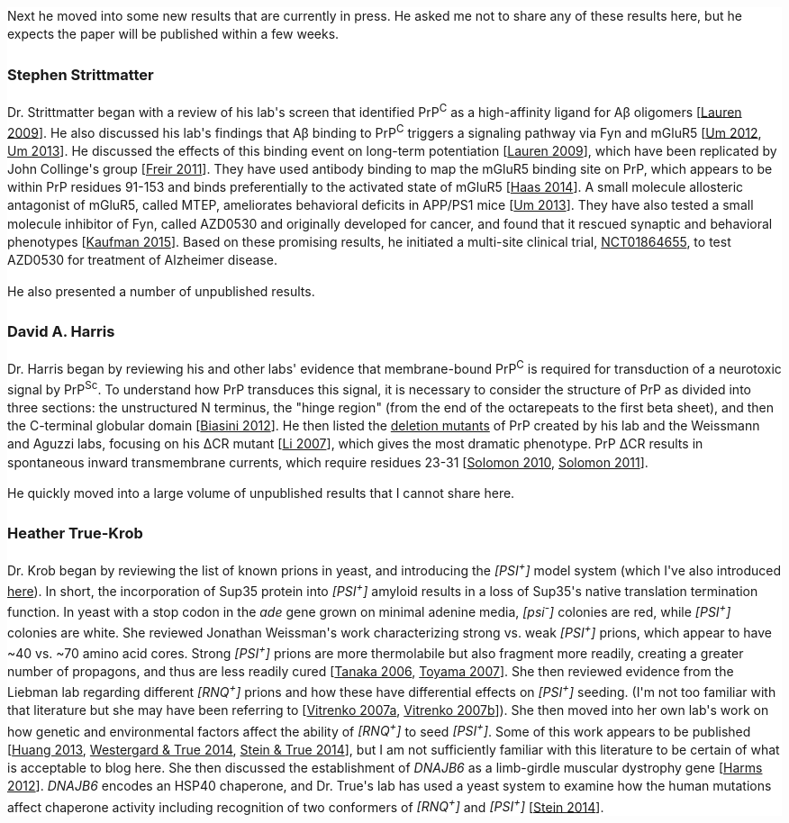 Next he moved into some new results that are currently in press. He asked me not to share any of these results here, but he expects the paper will be published within a few weeks.

### Stephen Strittmatter

Dr. Strittmatter began with a review of his lab's screen that identified PrP<sup>C</sup> as a high-affinity ligand for A&beta; oligomers [[Lauren 2009]]. He also discussed his lab's findings that A&beta; binding to PrP<sup>C</sup> triggers a signaling pathway via Fyn and mGluR5 [[Um 2012], [Um 2013]]. He discussed the effects of this binding event on long-term potentiation [[Lauren 2009]], which have been replicated by John Collinge's group [[Freir 2011]]. They have used antibody binding to map the mGluR5 binding site on PrP, which appears to be within PrP residues 91-153 and binds preferentially to the activated state of mGluR5 [[Haas 2014]]. A small molecule allosteric antagonist of mGluR5, called MTEP, ameliorates behavioral deficits in APP/PS1 mice [[Um 2013]]. They have also tested a small molecule inhibitor of Fyn, called AZD0530 and originally developed for cancer, and found that it rescued synaptic and behavioral phenotypes [[Kaufman 2015]]. Based on these promising results, he initiated a multi-site clinical trial, [NCT01864655](https://clinicaltrials.gov/ct2/show/NCT01864655), to test AZD0530 for treatment of Alzheimer disease.

He also presented a number of unpublished results.

### David A. Harris

Dr. Harris began by reviewing his and other labs' evidence that membrane-bound PrP<sup>C</sup> is required for transduction of a neurotoxic signal by PrP<sup>Sc</sup>. To understand how PrP transduces this signal, it is necessary to consider the structure of PrP as divided into three sections: the unstructured N terminus, the "hinge region" (from the end of the octarepeats to the first beta sheet), and then the C-terminal globular domain [[Biasini 2012]]. He then listed the [deletion mutants](/2014/04/29/structural-mutants-of-prp/) of PrP created by his lab and the Weissmann and Aguzzi labs, focusing on his &Delta;CR mutant [[Li 2007]], which gives the most dramatic phenotype. PrP &Delta;CR results in spontaneous inward transmembrane currents, which require residues 23-31 [[Solomon 2010], [Solomon 2011]].

He quickly moved into a large volume of unpublished results that I cannot share here.

### Heather True-Krob

Dr. Krob began by reviewing the list of known prions in yeast, and introducing the <em>[PSI<sup>+</sup>]</em> model system (which I've also introduced [here](/2014/09/30/the-conformation-holds-the-information/)). In short, the incorporation of Sup35 protein into <em>[PSI<sup>+</sup>]</em> amyloid results in a loss of Sup35's native translation termination function. In yeast with a stop codon in the *ade* gene grown on minimal adenine media, <em>[psi<sup>-</sup>]</em> colonies are red, while <em>[PSI<sup>+</sup>]</em> colonies are white. She reviewed Jonathan Weissman's work characterizing strong vs. weak <em>[PSI<sup>+</sup>]</em> prions, which appear to have ~40 vs. ~70 amino acid cores. Strong <em>[PSI<sup>+</sup>]</em> prions are more thermolabile but also fragment more readily, creating a greater number of propagons, and thus are less readily cured [[Tanaka 2006], [Toyama 2007]]. She then reviewed evidence from the Liebman lab regarding different <em>[RNQ<sup>+</sup>]</em> prions and how these have differential effects on <em>[PSI<sup>+</sup>]</em> seeding. (I'm not too familiar with that literature but she may have been referring to [[Vitrenko 2007a], [Vitrenko 2007b]]). She then moved into her own lab's work on how genetic and environmental factors affect the ability of <em>[RNQ<sup>+</sup>]</em> to seed <em>[PSI<sup>+</sup>]</em>. Some of this work appears to be published [[Huang 2013], [Westergard & True 2014], [Stein & True 2014]], but I am not sufficiently familiar with this literature to be certain of what is acceptable to blog here. She then discussed the establishment of *DNAJB6* as a limb-girdle muscular dystrophy gene [[Harms 2012]]. *DNAJB6* encodes an HSP40 chaperone, and Dr. True's lab has used a yeast system to examine how the human mutations affect chaperone activity including recognition of two conformers of <em>[RNQ<sup>+</sup>]</em> and <em>[PSI<sup>+</sup>]</em> [[Stein 2014]]. 


[Kayed 2003]: http://www.ncbi.nlm.nih.gov/pubmed/12702875 "Kayed R, Head E, Thompson JL, McIntire TM, Milton SC, Cotman CW, Glabe CG. Common structure of soluble amyloid oligomers implies common mechanism of pathogenesis. Science. 2003 Apr 18;300(5618):486-9. PubMed PMID: 12702875."
[Lesne 2006]: http://www.ncbi.nlm.nih.gov/pubmed/16541076 "Lesné S, Koh MT, Kotilinek L, Kayed R, Glabe CG, Yang A, Gallagher M, Ashe KH. A specific amyloid-beta protein assembly in the brain impairs memory. Nature. 2006 Mar 16;440(7082):352-7. PubMed PMID: 16541076."
[Hoover 2010]: http://www.ncbi.nlm.nih.gov/pubmed/21172610 "Hoover BR, Reed MN, Su J, Penrod RD, Kotilinek LA, Grant MK, Pitstick R, Carlson GA, Lanier LM, Yuan LL, Ashe KH, Liao D. Tau mislocalization to dendritic spines mediates synaptic dysfunction independently of neurodegeneration. Neuron.  2010 Dec 22;68(6):1067-81. doi: 10.1016/j.neuron.2010.11.030. PubMed PMID: 21172610; PubMed Central PMCID: PMC3026458."
[SantaCruz 2005]: http://www.ncbi.nlm.nih.gov/pubmed/16020737 "Santacruz K, Lewis J, Spires T, Paulson J, Kotilinek L, Ingelsson M, Guimaraes A, DeTure M, Ramsden M, McGowan E, Forster C, Yue M, Orne J, Janus C, Mariash A,  Kuskowski M, Hyman B, Hutton M, Ashe KH. Tau suppression in a neurodegenerative mouse model improves memory function. Science. 2005 Jul 15;309(5733):476-81. PubMed PMID: 16020737; PubMed Central PMCID: PMC1574647."
[Topalian 2015]: http://www.ncbi.nlm.nih.gov/pubmed/25858804 "Topalian SL, Drake CG, Pardoll DM. Immune Checkpoint Blockade: A Common Denominator Approach to Cancer Therapy. Cancer Cell. 2015 Apr 13;27(4):450-461. doi: 10.1016/j.ccell.2015.03.001. Epub 2015 Apr 6. Review. PubMed PMID: 25858804; PubMed Central PMCID: PMC4400238."
[Wille 2000]: http://www.ncbi.nlm.nih.gov/pubmed/10940236 "Wille H, Prusiner SB, Cohen FE. Scrapie infectivity is independent of amyloid  staining properties of the N-terminally truncated prion protein. J Struct Biol. 2000 Jun;130(2-3):323-38. PubMed PMID: 10940236."
[Hsiao 1994]: http://www.ncbi.nlm.nih.gov/pubmed/7916462 "Hsiao KK, Groth D, Scott M, Yang SL, Serban H, Rapp D, Foster D, Torchia M, Dearmond SJ, Prusiner SB. Serial transmission in rodents of neurodegeneration from transgenic mice expressing mutant prion protein. Proc Natl Acad Sci U S A. 1994 Sep 13;91(19):9126-30. PubMed PMID: 7916462; PubMed Central PMCID: PMC44760."
[Hsiao 1990]: http://www.ncbi.nlm.nih.gov/pubmed/1980379 "Hsiao KK, Scott M, Foster D, Groth DF, DeArmond SJ, Prusiner SB. Spontaneous neurodegeneration in transgenic mice with mutant prion protein. Science. 1990 Dec 14;250(4987):1587-90. PubMed PMID: 1980379."
[Hsiao 1989]: http://www.ncbi.nlm.nih.gov/pubmed/2564168 "Hsiao K, Baker HF, Crow TJ, Poulter M, Owen F, Terwilliger JD, Westaway D, Ott J, Prusiner SB. Linkage of a prion protein missense variant to Gerstmann-Sträussler syndrome. Nature. 1989 Mar 23;338(6213):342-5. PubMed PMID:  2564168."
[Prusiner 2001]: http://www.ncbi.nlm.nih.gov/pubmed/11357156 "Prusiner SB. Shattuck lecture--neurodegenerative diseases and prions. N Engl J Med. 2001 May 17;344(20):1516-26. Review. PubMed PMID: 11357156."
[Mannini 2014]: http://www.ncbi.nlm.nih.gov/pubmed/25079908 "Mannini B, Mulvihill E, Sgromo C, Cascella R, Khodarahmi R, Ramazzotti M, Dobson CM, Cecchi C, Chiti F. Toxicity of protein oligomers is rationalized by a  function combining size and surface hydrophobicity. ACS Chem Biol. 2014 Oct 17;9(10):2309-17. doi: 10.1021/cb500505m. Epub 2014 Aug 11. PubMed PMID: 25079908."
[Mannini & Cascella 2012]: http://www.ncbi.nlm.nih.gov/pubmed/22802614 "Mannini B, Cascella R, Zampagni M, van Waarde-Verhagen M, Meehan S, Roodveldt  C, Campioni S, Boninsegna M, Penco A, Relini A, Kampinga HH, Dobson CM, Wilson MR, Cecchi C, Chiti F. Molecular mechanisms used by chaperones to reduce the toxicity of aberrant protein oligomers. Proc Natl Acad Sci U S A. 2012 Jul 31;109(31):12479-84. doi: 10.1073/pnas.1117799109. Epub 2012 Jul 16. PubMed PMID: 22802614; PubMed Central PMCID: PMC3411936."
[Campioni 2010]: http://www.ncbi.nlm.nih.gov/pubmed/20081829 "Campioni S, Mannini B, Zampagni M, Pensalfini A, Parrini C, Evangelisti E, Relini A, Stefani M, Dobson CM, Cecchi C, Chiti F. A causative link between the structure of aberrant protein oligomers and their toxicity. Nat Chem Biol. 2010 Feb;6(2):140-7. doi: 10.1038/nchembio.283. Epub 2010 Jan 10. PubMed PMID: 20081829."
[Tatini 2013]: http://www.ncbi.nlm.nih.gov/pubmed/23601807 "Tatini F, Pugliese AM, Traini C, Niccoli S, Maraula G, Ed Dami T, Mannini B, Scartabelli T, Pedata F, Casamenti F, Chiti F. Amyloid-β oligomer synaptotoxicity is mimicked by oligomers of the model protein HypF-N. Neurobiol Aging. 2013 Sep;34(9):2100-9. doi: 10.1016/j.neurobiolaging.2013.03.020. Epub 2013 Apr 18. PubMed PMID: 23601807."
[Zampagni 2011]: http://www.ncbi.nlm.nih.gov/pubmed/21155974 "Zampagni M, Cascella R, Casamenti F, Grossi C, Evangelisti E, Wright D, Becatti M, Liguri G, Mannini B, Campioni S, Chiti F, Cecchi C. A comparison of the biochemical modifications caused by toxic and non-toxic protein oligomers in  cells. J Cell Mol Med. 2011 Oct;15(10):2106-16. doi: 10.1111/j.1582-4934.2010.01239.x. PubMed PMID: 21155974; PubMed Central PMCID: PMC4394221."
[Campioni 2008]: http://www.ncbi.nlm.nih.gov/pubmed/18466920 "Campioni S, Mossuto MF, Torrassa S, Calloni G, de Laureto PP, Relini A, Fontana A, Chiti F. Conformational properties of the aggregation precursor state  of HypF-N. J Mol Biol. 2008 Jun 6;379(3):554-67. doi: 10.1016/j.jmb.2008.04.002.  Epub 2008 Apr 8. PubMed PMID: 18466920."
[Chiti 2001]: http://www.ncbi.nlm.nih.gov/pubmed/11714922 "Chiti F, Bucciantini M, Capanni C, Taddei N, Dobson CM, Stefani M. Solution conditions can promote formation of either amyloid protofilaments or mature fibrils from the HypF N-terminal domain. Protein Sci. 2001 Dec;10(12):2541-7. PubMed PMID: 11714922; PubMed Central PMCID: PMC2374049."
[Rouget 2015]: http://www.ncbi.nlm.nih.gov/pubmed/25572400 "Rouget R, Sharma G, LeBlanc AC. Cyclin-dependent kinase 5 phosphorylation of familial prion protein mutants exacerbates conversion into amyloid structure. J Biol Chem. 2015 Feb 27;290(9):5759-71. doi: 10.1074/jbc.M114.630699. Epub 2015 Jan 8. PubMed PMID: 25572400; PubMed Central PMCID: PMC4342486."
[Altmeppen 2011]: http://www.ncbi.nlm.nih.gov/pubmed/21619641 "Altmeppen HC, Prox J, Puig B, Kluth MA, Bernreuther C, Thurm D, Jorissen E, Petrowitz B, Bartsch U, De Strooper B, Saftig P, Glatzel M. Lack of a-disintegrin-and-metalloproteinase ADAM10 leads to intracellular accumulation and loss of shedding of the cellular prion protein in vivo. Mol Neurodegener. 2011 May 27;6:36. doi: 10.1186/1750-1326-6-36. PubMed PMID: 21619641; PubMed Central PMCID: PMC3224557."
[Jorissen 2010]: http://www.ncbi.nlm.nih.gov/pubmed/20371803/ "Jorissen E, Prox J, Bernreuther C, Weber S, Schwanbeck R, Serneels L, Snellinx A, Craessaerts K, Thathiah A, Tesseur I, Bartsch U, Weskamp G, Blobel CP, Glatzel M, De Strooper B, Saftig P. The disintegrin/metalloproteinase ADAM10 is essential for the establishment of the brain cortex. J Neurosci. 2010 Apr 7;30(14):4833-44. doi: 10.1523/JNEUROSCI.5221-09.2010. PubMed PMID: 20371803; PubMed Central PMCID: PMC2921981."
[Altmeppen 2015]: http://www.ncbi.nlm.nih.gov/pubmed/25654651 "Altmeppen HC, Prox J, Krasemann S, Puig B, Kruszewski K, Dohler F, Bernreuther C, Hoxha A, Linsenmeier L, Sikorska B, Liberski PP, Bartsch U, Saftig P, Glatzel  M. The sheddase ADAM10 is a potent modulator of prion disease. Elife. 2015 Feb 5;4. doi: 10.7554/eLife.04260. PubMed PMID: 25654651; PubMed Central PMCID: PMC4346534."
[Huc-Brandt 2014]: http://www.ncbi.nlm.nih.gov/pubmed/25436888 "Huc-Brandt S, Hieu N, Imberdis T, Cubedo N, Silhol M, Leighton PL, Domaschke T, Allison WT, Perrier V, Rossel M. Zebrafish prion protein PrP2 controls collective migration process during lateral line sensory system development. PLoS One. 2014 Dec 1;9(12):e113331. doi: 10.1371/journal.pone.0113331. eCollection 2014. PubMed PMID: 25436888; PubMed Central PMCID: PMC4249873."
[Kaiser 2012]: http://www.ncbi.nlm.nih.gov/pubmed/23236467 "Kaiser DM, Acharya M, Leighton PL, Wang H, Daude N, Wohlgemuth S, Shi B, Allison WT. Amyloid beta precursor protein and prion protein have a conserved interaction affecting cell adhesion and CNS development. PLoS One. 2012;7(12):e51305. doi: 10.1371/journal.pone.0051305. Epub 2012 Dec 7. PubMed PMID: 23236467; PubMed Central PMCID: PMC3517466."
[You 2012]: http://www.ncbi.nlm.nih.gov/pubmed/22307640 "You H, Tsutsui S, Hameed S, Kannanayakal TJ, Chen L, Xia P, Engbers JD, Lipton SA, Stys PK, Zamponi GW. Aβ neurotoxicity depends on interactions between copper  ions, prion protein, and N-methyl-D-aspartate receptors. Proc Natl Acad Sci U S A. 2012 Jan 31;109(5):1737-42. doi: 10.1073/pnas.1110789109. Epub 2012 Jan 17. PubMed PMID: 22307640; PubMed Central PMCID: PMC3277185."
[Fleisch 2013]: http://www.ncbi.nlm.nih.gov/pubmed/23523635 "Fleisch VC, Leighton PL, Wang H, Pillay LM, Ritzel RG, Bhinder G, Roy B, Tierney KB, Ali DW, Waskiewicz AJ, Allison WT. Targeted mutation of the gene encoding prion protein in zebrafish reveals a conserved role in neuron excitability. Neurobiol Dis. 2013 Jul;55:11-25. doi: 10.1016/j.nbd.2013.03.007. Epub 2013 Mar 21. PubMed PMID: 23523635."
[Zhou 2012]: http://www.ncbi.nlm.nih.gov/pubmed/22323583 "Zhou M, Ottenberg G, Sferrazza GF, Lasmézas CI. Highly neurotoxic monomeric α-helical prion protein. Proc Natl Acad Sci U S A. 2012 Feb 21;109(8):3113-8. doi: 10.1073/pnas.1118090109. Epub 2012 Feb 7. PubMed PMID: 22323583; PubMed Central PMCID: PMC3286986."
[Zhou 2015]: http://www.ncbi.nlm.nih.gov/pubmed/25678560 "Zhou M, Ottenberg G, Sferrazza GF, Hubbs C, Fallahi M, Rumbaugh G, Brantley AF, Lasmézas CI. Neuronal death induced by misfolded prion protein is due to NAD+ depletion and can be relieved in vitro and in vivo by NAD+ replenishment. Brain.  2015 Apr;138(Pt 4):992-1008. doi: 10.1093/brain/awv002. Epub 2015 Feb 11. PubMed  PMID: 25678560."
[Butchart 2015]: http://www.ncbi.nlm.nih.gov/pubmed/25934853 "Butchart J, Brook L, Hopkins V, Teeling J, Püntener U, Culliford D, Sharples R, Sharif S, McFarlane B, Raybould R, Thomas R, Passmore P, Perry VH, Holmes C. Etanercept in Alzheimer disease: A randomized, placebo-controlled, double-blind,  phase 2 trial. Neurology. 2015 May 26;84(21):2161-8. doi: 10.1212/WNL.0000000000001617. Epub 2015 May 1. PubMed PMID: 25934853."
[Cunningham 2009]: http://www.ncbi.nlm.nih.gov/pubmed/18801476 "Cunningham C, Campion S, Lunnon K, Murray CL, Woods JF, Deacon RM, Rawlins JN, Perry VH. Systemic inflammation induces acute behavioral and cognitive changes and accelerates neurodegenerative disease. Biol Psychiatry. 2009 Feb 15;65(4):304-12. doi: 10.1016/j.biopsych.2008.07.024. Epub 2008 Sep 18. PubMed PMID: 18801476; PubMed Central PMCID: PMC2633437."
[Gomez-Nicola 2013]: http://www.ncbi.nlm.nih.gov/pubmed/23392676 "Gómez-Nicola D, Fransen NL, Suzzi S, Perry VH. Regulation of microglial proliferation during chronic neurodegeneration. J Neurosci. 2013 Feb 6;33(6):2481-93. doi: 10.1523/JNEUROSCI.4440-12.2013. PubMed PMID: 23392676."
[Uchiyama 2013]: http://www.ncbi.nlm.nih.gov/pubmed/23673631 "Uchiyama K, Muramatsu N, Yano M, Usui T, Miyata H, Sakaguchi S. Prions disturb post-Golgi trafficking of membrane proteins. Nat Commun. 2013;4:1846. doi: 10.1038/ncomms2873. PubMed PMID: 23673631."
[Quaglio 2011]: http://www.ncbi.nlm.nih.gov/pubmed/21559407 "Quaglio E, Restelli E, Garofoli A, Dossena S, De Luigi A, Tagliavacca L, Imperiale D, Migheli A, Salmona M, Sitia R, Forloni G, Chiesa R. Expression of mutant or cytosolic PrP in transgenic mice and cells is not associated with endoplasmic reticulum stress or proteasome dysfunction. PLoS One. 2011 Apr 29;6(4):e19339. doi: 10.1371/journal.pone.0019339. PubMed PMID: 21559407; PubMed  Central PMCID: PMC3084828."
[Senatore 2012]: http://www.ncbi.nlm.nih.gov/pubmed/22542184 "Senatore A, Colleoni S, Verderio C, Restelli E, Morini R, Condliffe SB, Bertani I, Mantovani S, Canovi M, Micotti E, Forloni G, Dolphin AC, Matteoli M, Gobbi M, Chiesa R. Mutant PrP suppresses glutamatergic neurotransmission in cerebellar granule neurons by impairing membrane delivery of VGCC α(2)δ-1 Subunit. Neuron. 2012 Apr 26;74(2):300-13. doi: 10.1016/j.neuron.2012.02.027. PubMed PMID: 22542184; PubMed Central PMCID: PMC3339322."
[Chiesa 2001]: http://www.ncbi.nlm.nih.gov/pubmed/11300723 "Chiesa R, Pestronk A, Schmidt RE, Tourtellotte WG, Ghetti B, Piccardo P, Harris DA. Primary myopathy and accumulation of PrPSc-like molecules in peripheral tissues of transgenic mice expressing a prion protein insertional mutation. Neurobiol Dis. 2001 Apr;8(2):279-88. PubMed PMID: 11300723."
[Chiesa 1998]: http://www.ncbi.nlm.nih.gov/pubmed/9883727 "Chiesa R, Piccardo P, Ghetti B, Harris DA. Neurological illness in transgenic  mice expressing a prion protein with an insertional mutation. Neuron. 1998 Dec;21(6):1339-51. PubMed PMID: 9883727."
[Dossena 2008]: http://www.ncbi.nlm.nih.gov/pubmed/19038218 "Dossena S, Imeri L, Mangieri M, Garofoli A, Ferrari L, Senatore A, Restelli E, Balducci C, Fiordaliso F, Salio M, Bianchi S, Fioriti L, Morbin M, Pincherle A, Marcon G, Villani F, Carli M, Tagliavini F, Forloni G, Chiesa R. Mutant prion protein expression causes motor and memory deficits and abnormal sleep patterns in a transgenic mouse model. Neuron. 2008 Nov 26;60(4):598-609. doi: 10.1016/j.neuron.2008.09.008. PubMed PMID: 19038218."
[Bouybayoune 2015]: http://www.ncbi.nlm.nih.gov/pubmed/25880443 "Bouybayoune I, Mantovani S, Del Gallo F, Bertani I, Restelli E, Comerio L, Tapella L, Baracchi F, Fernández-Borges N, Mangieri M, Bisighini C, Beznoussenko  GV, Paladini A, Balducci C, Micotti E, Forloni G, Castilla J, Fiordaliso F, Tagliavini F, Imeri L, Chiesa R. Transgenic fatal familial insomnia mice indicate prion infectivity-independent mechanisms of pathogenesis and phenotypic expression of disease. PLoS Pathog. 2015 Apr 16;11(4):e1004796. doi: 10.1371/journal.ppat.1004796. eCollection 2015 Apr. PubMed PMID: 25880443; PubMed Central PMCID: PMC4400166."
[Lacroux 2012]: http://www.ncbi.nlm.nih.gov/pubmed/22860049 "Lacroux C, Bougard D, Litaise C, Simmons H, Corbiere F, Dernis D, Tardivel R,  Morel N, Simon S, Lugan S, Costes P, Weisbecker JL, Schelcher F, Grassi J, Coste  J, Andréoletti O. Impact of leucocyte depletion and prion reduction filters on TSE blood borne transmission. PLoS One. 2012;7(7):e42019. doi: 10.1371/journal.pone.0042019. Epub 2012 Jul 31. PubMed PMID: 22860049; PubMed Central PMCID: PMC3409224."
[Andreoletti 2012]: http://www.ncbi.nlm.nih.gov/pubmed/22737075 "Andréoletti O, Litaise C, Simmons H, Corbière F, Lugan S, Costes P, Schelcher  F, Vilette D, Grassi J, Lacroux C. Highly efficient prion transmission by blood transfusion. PLoS Pathog. 2012;8(6):e1002782. doi: 10.1371/journal.ppat.1002782.  Epub 2012 Jun 21. PubMed PMID: 22737075; PubMed Central PMCID: PMC3380953."
[Douet 2014]: http://www.ncbi.nlm.nih.gov/pubmed/24574409 "Douet JY, Lacroux C, Corbière F, Litaise C, Simmons H, Lugan S, Costes P, Cassard H, Weisbecker JL, Schelcher F, Andreoletti O. PrP expression level and sensitivity to prion infection. J Virol. 2014 May;88(10):5870-2. doi: 10.1128/JVI.00369-14. Epub 2014 Feb 26. PubMed PMID: 24574409; PubMed Central PMCID: PMC4019126."
[Gill 2013]: http://www.ncbi.nlm.nih.gov/pubmed/24129059 "Gill ON, Spencer Y, Richard-Loendt A, Kelly C, Dabaghian R, Boyes L, Linehan J, Simmons M, Webb P, Bellerby P, Andrews N, Hilton DA, Ironside JW, Beck J, Poulter M, Mead S, Brandner S. Prevalent abnormal prion protein in human appendixes after bovine spongiform encephalopathy epizootic: large scale survey.  BMJ. 2013 Oct 15;347:f5675. doi: 10.1136/bmj.f5675. PubMed PMID: 24129059; PubMed Central PMCID: PMC3805509."
[Goldschmidt 2010]: http://www.ncbi.nlm.nih.gov/pubmed/20133726 "Goldschmidt L, Teng PK, Riek R, Eisenberg D. Identifying the amylome, proteins capable of forming amyloid-like fibrils. Proc Natl Acad Sci U S A. 2010 Feb 23;107(8):3487-92. doi: 10.1073/pnas.0915166107. Epub 2010 Feb 3. PubMed PMID: 20133726; PubMed Central PMCID: PMC2840437."
[Sawaya 2007]: http://www.ncbi.nlm.nih.gov/pubmed/17468747 "Sawaya MR, Sambashivan S, Nelson R, Ivanova MI, Sievers SA, Apostol MI, Thompson MJ, Balbirnie M, Wiltzius JJ, McFarlane HT, Madsen AØ, Riekel C, Eisenberg D. Atomic structures of amyloid cross-beta spines reveal varied steric  zippers. Nature. 2007 May 24;447(7143):453-7. Epub 2007 Apr 29. PubMed PMID: 17468747."
[Mays 2011]: http://www.ncbi.nlm.nih.gov/pubmed/21464935 "Mays CE, Yeom J, Kang HE, Bian J, Khaychuk V, Kim Y, Bartz JC, Telling GC, Ryou C. In vitro amplification of misfolded prion protein using lysate of cultured cells. PLoS One. 2011 Mar 28;6(3):e18047. doi: 10.1371/journal.pone.0018047. PubMed PMID: 21464935; PubMed Central PMCID: PMC3065467."
[Kurt 2015]: http://www.ncbi.nlm.nih.gov/pubmed/25705888 "Kurt TD, Jiang L, Fernández-Borges N, Bett C, Liu J, Yang T, Spraker TR, Castilla J, Eisenberg D, Kong Q, Sigurdson CJ. Human prion protein sequence elements impede cross-species chronic wasting disease transmission. J Clin Invest. 2015 Apr;125(4):1485-96. doi: 10.1172/JCI79408. Epub 2015 Feb 23. PubMed  PMID: 25705888."
[Kurt 2014b]: http://www.ncbi.nlm.nih.gov/pubmed/24596090 "Kurt TD, Jiang L, Bett C, Eisenberg D, Sigurdson CJ. A proposed mechanism for  the promotion of prion conversion involving a strictly conserved tyrosine residue in the β2-α2 loop of PrPC. J Biol Chem. 2014 Apr 11;289(15):10660-7. doi: 10.1074/jbc.M114.549030. Epub 2014 Mar 4. PubMed PMID: 24596090; PubMed Central PMCID: PMC4036184."
[Kurt 2014a]: http://www.ncbi.nlm.nih.gov/pubmed/24431459 "Kurt TD, Bett C, Fernández-Borges N, Joshi-Barr S, Hornemann S, Rülicke T, Castilla J, Wüthrich K, Aguzzi A, Sigurdson CJ. Prion transmission prevented by modifying the β2-α2 loop structure of host PrPC. J Neurosci. 2014 Jan 15;34(3):1022-7. doi: 10.1523/JNEUROSCI.4636-13.2014. PubMed PMID: 24431459; PubMed Central PMCID: PMC3891945."
[Sigurdson 2011]: http://www.ncbi.nlm.nih.gov/pubmed/21957246 "Sigurdson CJ, Joshi-Barr S, Bett C, Winson O, Manco G, Schwarz P, Rülicke T, Nilsson KP, Margalith I, Raeber A, Peretz D, Hornemann S, Wüthrich K, Aguzzi A. Spongiform encephalopathy in transgenic mice expressing a point mutation in the β2-α2 loop of the prion protein. J Neurosci. 2011 Sep 28;31(39):13840-7. doi: 10.1523/JNEUROSCI.3504-11.2011. PubMed PMID: 21957246; PubMed Central PMCID: PMC3205959." 
[Sigurdson 2010]: http://www.ncbi.nlm.nih.gov/pubmed/20551516 "Sigurdson CJ, Nilsson KP, Hornemann S, Manco G, Fernández-Borges N, Schwarz P, Castilla J, Wüthrich K, Aguzzi A. A molecular switch controls interspecies prion  disease transmission in mice. J Clin Invest. 2010 Jul;120(7):2590-9. doi: 10.1172/JCI42051. Epub 2010 Jun 14. PubMed PMID: 20551516; PubMed Central PMCID:  PMC2898603."
[Sigurdson 2009]: http://www.ncbi.nlm.nih.gov/pubmed/19073920 "Sigurdson CJ, Nilsson KP, Hornemann S, Heikenwalder M, Manco G, Schwarz P, Ott D, Rülicke T, Liberski PP, Julius C, Falsig J, Stitz L, Wüthrich K, Aguzzi A. De  novo generation of a transmissible spongiform encephalopathy by mouse transgenesis. Proc Natl Acad Sci U S A. 2009 Jan 6;106(1):304-9. doi: 10.1073/pnas.0810680105. Epub 2008 Dec 10. PubMed PMID: 19073920; PubMed Central  PMCID: PMC2629180."
[Harms 2012]: http://www.ncbi.nlm.nih.gov/pubmed/22334415 "Harms MB, Sommerville RB, Allred P, Bell S, Ma D, Cooper P, Lopate G, Pestronk A, Weihl CC, Baloh RH. Exome sequencing reveals DNAJB6 mutations in dominantly-inherited myopathy. Ann Neurol. 2012 Mar;71(3):407-16. doi: 10.1002/ana.22683. Epub 2012 Feb 14. PubMed PMID: 22334415; PubMed Central PMCID: PMC3314127."
[Stein 2014]: http://www.ncbi.nlm.nih.gov/pubmed/24920671 "Stein KC, Bengoechea R, Harms MB, Weihl CC, True HL. Myopathy-causing mutations in an HSP40 chaperone disrupt processing of specific client conformers. J Biol Chem. 2014 Jul 25;289(30):21120-30. PubMed PMID: 24920671; PubMed Central  PMCID: PMC4110315."
[Huang 2013]: http://www.ncbi.nlm.nih.gov/pubmed/24205387 "Huang VJ, Stein KC, True HL. Spontaneous variants of the [RNQ+] prion in yeast demonstrate the extensive conformational diversity possible with prion proteins.  PLoS One. 2013 Oct 25;8(10):e79582. doi: 10.1371/journal.pone.0079582. eCollection 2013. PubMed PMID: 24205387; PubMed Central PMCID: PMC3808357."
[Westergard & True 2014]: http://www.ncbi.nlm.nih.gov/pubmed/24628771 "Westergard L, True HL. Extracellular environment modulates the formation and propagation of particular amyloid structures. Mol Microbiol. 2014 May;92(4):698-715. doi: 10.1111/mmi.12579. Epub 2014 Apr 9. PubMed PMID: 24628771."
[Stein & True 2014]: http://www.ncbi.nlm.nih.gov/pubmed/24811344 "Stein KC, True HL. Extensive diversity of prion strains is defined by differential chaperone interactions and distinct amyloidogenic regions. PLoS Genet. 2014 May 8;10(5):e1004337. doi: 10.1371/journal.pgen.1004337. eCollection  2014 May. PubMed PMID: 24811344; PubMed Central PMCID: PMC4014422."
[Vitrenko 2007a]: http://www.ncbi.nlm.nih.gov/pubmed/17121829 "Vitrenko YA, Gracheva EO, Richmond JE, Liebman SW. Visualization of aggregation of the Rnq1 prion domain and cross-seeding interactions with Sup35NM. J Biol Chem. 2007 Jan 19;282(3):1779-87. Epub 2006 Nov 22. PubMed PMID: 17121829."
[Vitrenko 2007b]: http://www.ncbi.nlm.nih.gov/pubmed/17415568 "Vitrenko YA, Pavon ME, Stone SI, Liebman SW. Propagation of the [PIN+] prion by fragments of Rnq1 fused to GFP. Curr Genet. 2007 May;51(5):309-19. Epub 2007 Apr 6. PubMed PMID: 17415568; PubMed Central PMCID: PMC2597802."
[Tanaka 2006]: http://www.ncbi.nlm.nih.gov/pubmed/16810177 "Tanaka M, Collins SR, Toyama BH, Weissman JS. The physical basis of how prion  conformations determine strain phenotypes. Nature. 2006 Aug 3;442(7102):585-9. Epub 2006 Jun 28. PubMed PMID: 16810177."
[Toyama 2007]: http://www.ncbi.nlm.nih.gov/pubmed/17767153 "Toyama BH, Kelly MJ, Gross JD, Weissman JS. The structural basis of yeast prion strain variants. Nature. 2007 Sep 13;449(7159):233-7. Epub 2007 Sep 2. PubMed PMID: 17767153."
[Solforosi 2004]: http://www.ncbi.nlm.nih.gov/pubmed/14752167 "Solforosi L, Criado JR, McGavern DB, Wirz S, Sánchez-Alavez M, Sugama S, DeGiorgio LA, Volpe BT, Wiseman E, Abalos G, Masliah E, Gilden D, Oldstone MB, Conti B, Williamson RA. Cross-linking cellular prion protein triggers neuronal apoptosis in vivo. Science. 2004 Mar 5;303(5663):1514-6. Epub 2004 Jan 29. PubMed PMID: 14752167."
[Sonati 2013]: http://www.ncbi.nlm.nih.gov/pubmed/23903654 "Sonati T, Reimann RR, Falsig J, Baral PK, O'Connor T, Hornemann S, Yaganoglu S, Li B, Herrmann US, Wieland B, Swayampakula M, Rahman MH, Das D, Kav N, Riek R, Liberski PP, James MN, Aguzzi A. The toxicity of antiprion antibodies is mediated by the flexible tail of the prion protein. Nature. 2013 Sep 5;501(7465):102-6. doi: 10.1038/nature12402. Epub 2013 Jul 31. PubMed PMID: 23903654."
[Solomon 2011]: http://www.ncbi.nlm.nih.gov/pubmed/21385869 "Solomon IH, Khatri N, Biasini E, Massignan T, Huettner JE, Harris DA. An N-terminal polybasic domain and cell surface localization are required for mutant prion protein toxicity. J Biol Chem. 2011 Apr 22;286(16):14724-36. doi: 10.1074/jbc.M110.214973. Epub 2011 Mar 8. PubMed PMID: 21385869; PubMed Central PMCID: PMC3077669."
[Solomon 2010]: http://www.ncbi.nlm.nih.gov/pubmed/20573963 "Solomon IH, Huettner JE, Harris DA. Neurotoxic mutants of the prion protein induce spontaneous ionic currents in cultured cells. J Biol Chem. 2010 Aug 20;285(34):26719-26. doi: 10.1074/jbc.M110.134619. Epub 2010 Jun 23. PubMed PMID: 20573963; PubMed Central PMCID: PMC2924115."
[Li 2007]: http://www.ncbi.nlm.nih.gov/pubmed/17245437 "Li A, Christensen HM, Stewart LR, Roth KA, Chiesa R, Harris DA. Neonatal lethality in transgenic mice expressing prion protein with a deletion of residues 105-125. EMBO J. 2007 Jan 24;26(2):548-58. PubMed PMID: 17245437; PubMed Central  PMCID: PMC1783448."
[Biasini 2012]: http://www.ncbi.nlm.nih.gov/pubmed/22137337 "Biasini E, Turnbaugh JA, Unterberger U, Harris DA. Prion protein at the crossroads of physiology and disease. Trends Neurosci. 2012 Feb;35(2):92-103. doi: 10.1016/j.tins.2011.10.002. Epub 2011 Dec 1. Review. PubMed PMID: 22137337;  PubMed Central PMCID: PMC3273588."
[Kaufman 2015]: http://www.ncbi.nlm.nih.gov/pubmed/25707991 "Kaufman AC, Salazar SV, Haas LT, Yang J, Kostylev MA, Jeng AT, Robinson SA, Gunther EC, van Dyck CH, Nygaard HB, Strittmatter SM. Fyn inhibition rescues established memory and synapse loss in Alzheimer mice. Ann Neurol. 2015 Jun;77(6):953-71. doi: 10.1002/ana.24394. Epub 2015 Mar 21. PubMed PMID: 25707991."
[Haas 2014]: http://www.ncbi.nlm.nih.gov/pubmed/25148681 "Haas LT, Kostylev MA, Strittmatter SM. Therapeutic molecules and endogenous ligands regulate the interaction between brain cellular prion protein (PrPC) and  metabotropic glutamate receptor 5 (mGluR5). J Biol Chem. 2014 Oct 10;289(41):28460-77. doi: 10.1074/jbc.M114.584342. Epub 2014 Aug 22. PubMed PMID: 25148681; PubMed Central PMCID: PMC4192497."
[Freir 2011]: http://www.ncbi.nlm.nih.gov/pubmed/21654636 "Freir DB, Nicoll AJ, Klyubin I, Panico S, Mc Donald JM, Risse E, Asante EA, Farrow MA, Sessions RB, Saibil HR, Clarke AR, Rowan MJ, Walsh DM, Collinge J. Interaction between prion protein and toxic amyloid β assemblies can be therapeutically targeted at multiple sites. Nat Commun. 2011 Jun 7;2:336. doi: 10.1038/ncomms1341. PubMed PMID: 21654636; PubMed Central PMCID: PMC3156817."
[Um 2013]: http://www.ncbi.nlm.nih.gov/pubmed/24012003 "Um JW, Kaufman AC, Kostylev M, Heiss JK, Stagi M, Takahashi H, Kerrisk ME, Vortmeyer A, Wisniewski T, Koleske AJ, Gunther EC, Nygaard HB, Strittmatter SM. Metabotropic glutamate receptor 5 is a coreceptor for Alzheimer aβ oligomer bound to cellular prion protein. Neuron. 2013 Sep 4;79(5):887-902. doi: 10.1016/j.neuron.2013.06.036. Erratum in: Neuron. 2013 Oct 16;80(2):531. PubMed PMID: 24012003; PubMed Central PMCID: PMC3768018."
[Um 2012]: http://www.ncbi.nlm.nih.gov/pubmed/22820466 "Um JW, Nygaard HB, Heiss JK, Kostylev MA, Stagi M, Vortmeyer A, Wisniewski T,  Gunther EC, Strittmatter SM. Alzheimer amyloid-β oligomer bound to postsynaptic prion protein activates Fyn to impair neurons. Nat Neurosci. 2012 Sep;15(9):1227-35. doi: 10.1038/nn.3178. Epub 2012 Jul 22. PubMed PMID: 22820466; PubMed Central PMCID: PMC3431439."
[Lauren 2009]: http://www.ncbi.nlm.nih.gov/pubmed/19242475 "Laurén J, Gimbel DA, Nygaard HB, Gilbert JW, Strittmatter SM. Cellular prion protein mediates impairment of synaptic plasticity by amyloid-beta oligomers. Nature. 2009 Feb 26;457(7233):1128-32. doi: 10.1038/nature07761. PubMed PMID: 19242475; PubMed Central PMCID: PMC2748841."
[Collinge 1995]: http://www.ncbi.nlm.nih.gov/pubmed/8524411 "Collinge J, Palmer MS, Sidle KC, Hill AF, Gowland I, Meads J, Asante E, Bradley R, Doey LJ, Lantos PL. Unaltered susceptibility to BSE in transgenic mice expressing human prion protein. Nature. 1995 Dec 21-28;378(6559):779-83. Erratum  in: Nature 1997 Oct 2;389(6650):526. PubMed PMID: 8524411."
[Wadsworth 2004]: http://www.ncbi.nlm.nih.gov/pubmed/15539564 "Wadsworth JD, Asante EA, Desbruslais M, Linehan JM, Joiner S, Gowland I, Welch J, Stone L, Lloyd SE, Hill AF, Brandner S, Collinge J. Human prion protein with valine 129 prevents expression of variant CJD phenotype. Science. 2004 Dec 3;306(5702):1793-6. Epub 2004 Nov 11. PubMed PMID: 15539564."
[Lukic 2010]: http://www.ncbi.nlm.nih.gov/pubmed/20697057 "Lukic A, Beck J, Joiner S, Fearnley J, Sturman S, Brandner S, Wadsworth JD, Collinge J, Mead S. Heterozygosity at polymorphic codon 219 in variant creutzfeldt-jakob disease. Arch Neurol. 2010 Aug;67(8):1021-3. doi: 10.1001/archneurol.2010.184. PubMed PMID: 20697057."
[Mead 2003]: http://www.ncbi.nlm.nih.gov/pubmed/12690204 "Mead S, Stumpf MP, Whitfield J, Beck JA, Poulter M, Campbell T, Uphill JB, Goldstein D, Alpers M, Fisher EM, Collinge J. Balancing selection at the prion protein gene consistent with prehistoric kurulike epidemics. Science. 2003 Apr 25;300(5619):640-3. Epub 2003 Apr 10. PubMed PMID: 12690204."
[Mead 2009]: http://www.ncbi.nlm.nih.gov/pubmed/19923577 "Mead S, Whitfield J, Poulter M, Shah P, Uphill J, Campbell T, Al-Dujaily H, Hummerich H, Beck J, Mein CA, Verzilli C, Whittaker J, Alpers MP, Collinge J. A novel protective prion protein variant that colocalizes with kuru exposure. N Engl J Med. 2009 Nov 19;361(21):2056-65. doi: 10.1056/NEJMoa0809716. PubMed PMID: 19923577."